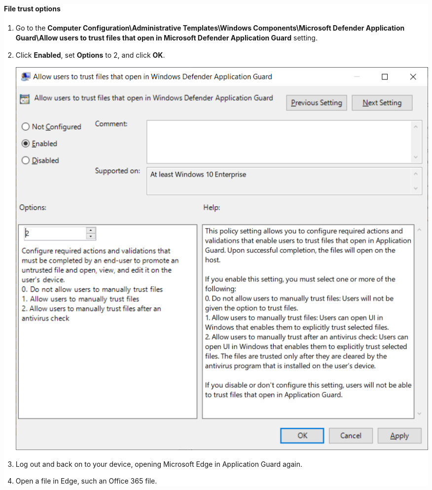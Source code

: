 #### File trust options

1. Go to the **Computer Configuration\Administrative Templates\Windows Components\Microsoft Defender Application Guard\Allow users to trust files that open in Microsoft Defender Application Guard** setting.

2. Click **Enabled**, set **Options** to 2, and click **OK**.

    ![Group Policy editor Download options](images/appguard-gp-allow-users-to-trust-files-that-open-in-appguard.png)

3. Log out and back on to your device, opening Microsoft Edge in Application Guard again.

4. Open a file in Edge, such an Office 365 file.
